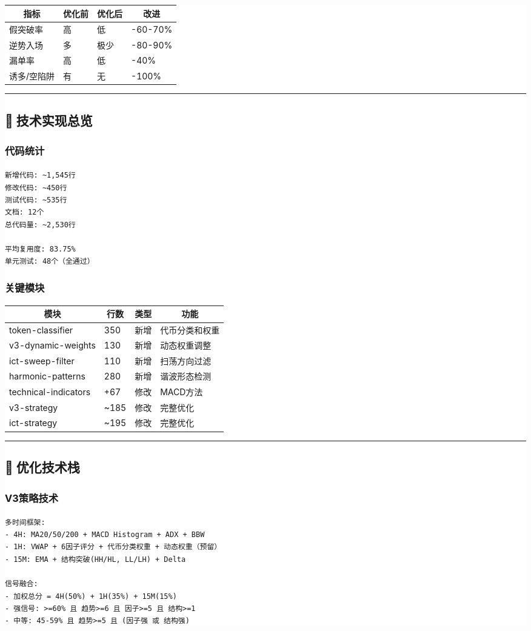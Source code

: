 | 指标 | 优化前 | 优化后 | 改进 |
|------|-------|--------|------|
| 假突破率 | 高 | 低 | -60-70% |
| 逆势入场 | 多 | 极少 | -80-90% |
| 漏单率 | 高 | 低 | -40% |
| 诱多/空陷阱 | 有 | 无 | -100% |

---

## 🔧 技术实现总览

### 代码统计

```
新增代码: ~1,545行
修改代码: ~450行
测试代码: ~535行
文档: 12个
总代码量: ~2,530行

平均复用度: 83.75%
单元测试: 48个（全通过）
```

### 关键模块

| 模块 | 行数 | 类型 | 功能 |
|------|------|------|------|
| token-classifier | 350 | 新增 | 代币分类和权重 |
| v3-dynamic-weights | 130 | 新增 | 动态权重调整 |
| ict-sweep-filter | 110 | 新增 | 扫荡方向过滤 |
| harmonic-patterns | 280 | 新增 | 谐波形态检测 |
| technical-indicators | +67 | 修改 | MACD方法 |
| v3-strategy | ~185 | 修改 | 完整优化 |
| ict-strategy | ~195 | 修改 | 完整优化 |

---

## 🎯 优化技术栈

### V3策略技术

```
多时间框架:
- 4H: MA20/50/200 + MACD Histogram + ADX + BBW
- 1H: VWAP + 6因子评分 + 代币分类权重 + 动态权重（预留）
- 15M: EMA + 结构突破(HH/HL, LL/LH) + Delta

信号融合:
- 加权总分 = 4H(50%) + 1H(35%) + 15M(15%)
- 强信号: >=60% 且 趋势>=6 且 因子>=5 且 结构>=1
- 中等: 45-59% 且 趋势>=5 且 (因子强 或 结构强)
```
